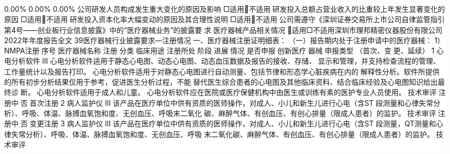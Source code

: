 0.00%
0.00%
0.00%
公司研发人员构成发生重大变化的原因及影响
□适用不适用
研发投入总额占营业收入的比重较上年发生显著变化的原因
□适用不适用
研发投入资本化率大幅变动的原因及其合理性说明
□适用不适用
公司需遵守《深圳证券交易所上市公司自律监管指引第4号——创业板行业信息披露》中的“医疗器械业务”的披露要
求
医疗器械产品相关情况
适用□不适用深圳市理邦精密仪器股份有限公司2022年年度报告全文
39医疗器械行业披露要求—注册情况
一、医疗器械注册证明细表：
（一）报告期内处于注册申请中的医疗器械：
1）NMPA注册
序号
医疗器械名称
注册
分类
临床用途
注册所处
阶段
进展
情况
是否申报
创新医疗
器械
申报类型
（首次、变
更、延续）
1
心电分析软件
III
心电分析软件适用于静态心电图、动态心电图、动态血压数据及报告的接收、存储、
显示和管理，并支持检查流程的管理、工作量统计以及报告打印。
心电分析软件适用于对静态心电图进行自动测量、包括节律和形态学心脏疾病在内的
解释性分析。软件所提供的所有初步分析结果仅用于参考，促进医生分析过程，不能
替代医生综合患者的心电图及其他临床资料、结合临床经验及心电图知识给出最终诊
断。
心电分析软件适用于成人和儿童。
心电分析软件应在医院或医疗保健机构中由医生或训练有素的医护专业人员使用。
技术审评
注册中
否
首次注册
2
病人监护仪
III
该产品在医疗单位中供有资质的医师操作，对成人、小儿和新生儿进行心电（含ST
段测量和心律失常分析）、呼吸、体温、脉搏血氧饱和度、无创血压、呼吸末二氧化
碳、麻醉气体、有创血压、有创心排量（限成人患者）的监护。
技术审评
注册中
否
变更注册
3
病人监护仪
III
该产品在医疗单位中供有资质的医师操作，对成人、小儿和新生儿进行心电（含ST
段测量，QT测量和心律失常分析）、呼吸、体温、脉搏血氧饱和度、无创血压、呼吸
末二氧化碳、麻醉气体、有创血压、有创心排量（限成人患者）的监护。
技术审评